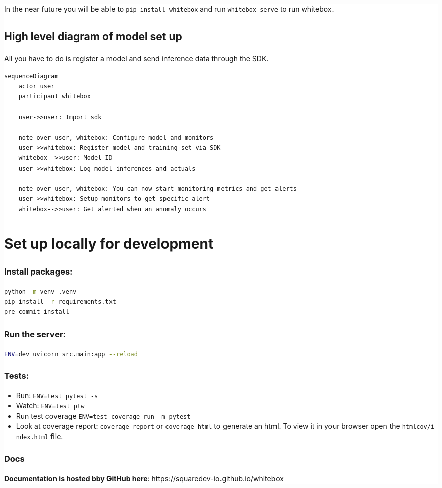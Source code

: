 In the near future you will be able to `pip install whitebox` and run `whitebox serve` to run whitebox.

## High level diagram of model set up

All you have to do is register a model and send inference data through the SDK.

```mermaid
sequenceDiagram
    actor user
    participant whitebox

    user->>user: Import sdk

    note over user, whitebox: Configure model and monitors
    user->>whitebox: Register model and training set via SDK
    whitebox-->>user: Model ID
    user->>whitebox: Log model inferences and actuals

    note over user, whitebox: You can now start monitoring metrics and get alerts
    user->>whitebox: Setup monitors to get specific alert
    whitebox-->>user: Get alerted when an anomaly occurs
```

# Set up locally for development

### Install packages:

```bash
python -m venv .venv
pip install -r requirements.txt
pre-commit install
```

### Run the server:

```bash
ENV=dev uvicorn src.main:app --reload
```

### Tests:

- Run: `ENV=test pytest -s`
- Watch: `ENV=test ptw`
- Run test coverage `ENV=test coverage run -m pytest`
- Look at coverage report: `coverage report` or `coverage html` to generate an html. To view it in your browser open the `htmlcov/index.html` file.

### Docs

**Documentation is hosted bby GitHub here**: <a href="https://squaredev-io.github.io/whitebox/" target="_blank">https://squaredev-io.github.io/whitebox</a>
